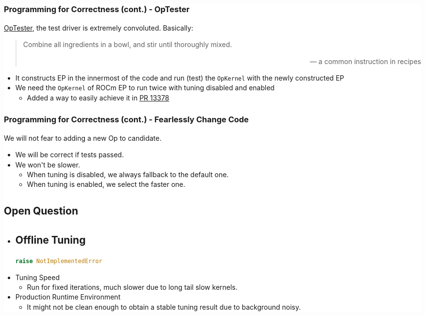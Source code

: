 ### Programming for Correctness (cont.) - OpTester

[OpTester](https://github.com/microsoft/onnxruntime/blob/main/onnxruntime/test/providers/provider_test_utils.cc),
the test driver is extremely convoluted. Basically:

> Combine all ingredients in a bowl, and stir until thoroughly mixed.
>
> <div style="text-align: right"> — a common instruction in recipes </div>

- It constructs EP in the innermost of the code and run (test) the `OpKernel` with the newly constructed EP
- We need the `OpKernel` of ROCm EP to run twice with tuning disabled and enabled
   - Added a way to easily achieve it in [PR 13378](https://github.com/microsoft/onnxruntime/pull/13378)

### Programming for Correctness (cont.) - Fearlessly Change Code

We will not fear to adding a new Op to candidate.
  - We will be correct if tests passed.
  - We won't be slower.
    - When tuning is disabled, we always fallback to the default one.
    - When tuning is enabled, we select the faster one.


## Open Question

- Offline Tuning
  -
  ```py
  raise NotImplementedError
  ```
- Tuning Speed
  - Run for fixed iterations, much slower due to long tail slow kernels.
- Production Runtime Environment
  - It might not be clean enough to obtain a stable tuning result due to background noisy.
